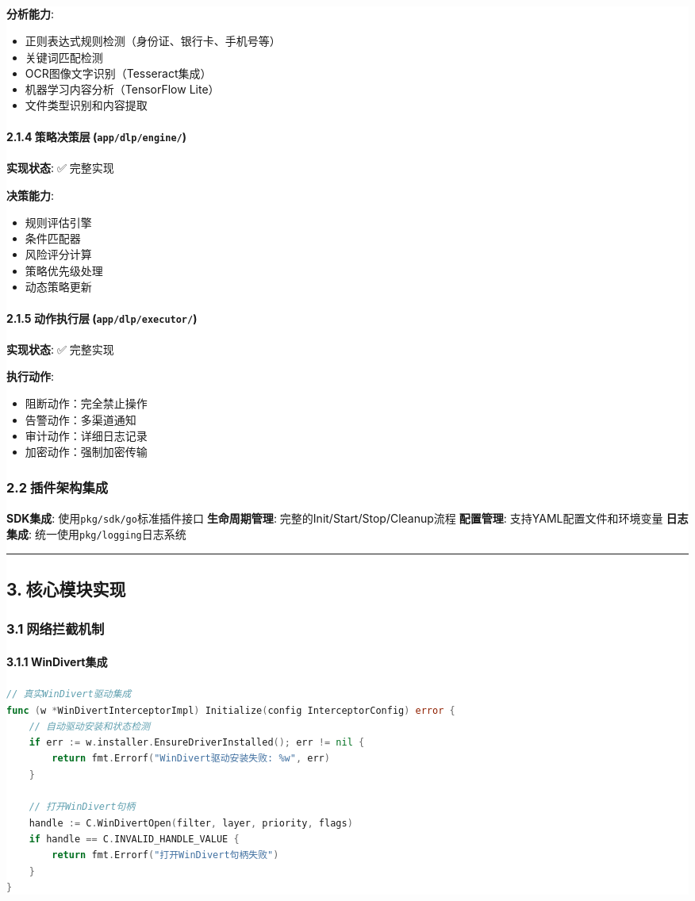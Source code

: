 **分析能力**:
- 正则表达式规则检测（身份证、银行卡、手机号等）
- 关键词匹配检测
- OCR图像文字识别（Tesseract集成）
- 机器学习内容分析（TensorFlow Lite）
- 文件类型识别和内容提取

#### 2.1.4 策略决策层 (`app/dlp/engine/`)
**实现状态**: ✅ 完整实现

**决策能力**:
- 规则评估引擎
- 条件匹配器
- 风险评分计算
- 策略优先级处理
- 动态策略更新

#### 2.1.5 动作执行层 (`app/dlp/executor/`)
**实现状态**: ✅ 完整实现

**执行动作**:
- 阻断动作：完全禁止操作
- 告警动作：多渠道通知
- 审计动作：详细日志记录
- 加密动作：强制加密传输

### 2.2 插件架构集成

**SDK集成**: 使用`pkg/sdk/go`标准插件接口
**生命周期管理**: 完整的Init/Start/Stop/Cleanup流程
**配置管理**: 支持YAML配置文件和环境变量
**日志集成**: 统一使用`pkg/logging`日志系统

---

## 3. 核心模块实现

### 3.1 网络拦截机制

#### 3.1.1 WinDivert集成
```go
// 真实WinDivert驱动集成
func (w *WinDivertInterceptorImpl) Initialize(config InterceptorConfig) error {
    // 自动驱动安装和状态检测
    if err := w.installer.EnsureDriverInstalled(); err != nil {
        return fmt.Errorf("WinDivert驱动安装失败: %w", err)
    }

    // 打开WinDivert句柄
    handle := C.WinDivertOpen(filter, layer, priority, flags)
    if handle == C.INVALID_HANDLE_VALUE {
        return fmt.Errorf("打开WinDivert句柄失败")
    }
}
```
